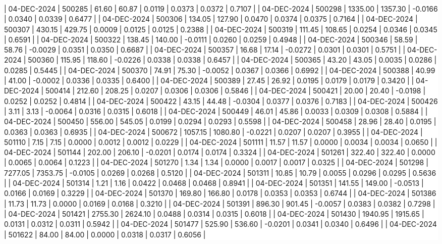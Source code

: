 | 04-DEC-2024 | 500285 | 61.60 | 60.87 | 0.0119 | 0.0373 | 0.0372 | 0.7107 |
| 04-DEC-2024 | 500298 | 1335.00 | 1357.30 | -0.0166 | 0.0340 | 0.0339 | 0.6477 |
| 04-DEC-2024 | 500306 | 134.05 | 127.90 | 0.0470 | 0.0374 | 0.0375 | 0.7164 |
| 04-DEC-2024 | 500307 | 430.15 | 429.75 | 0.0009 | 0.0125 | 0.0125 | 0.2388 |
| 04-DEC-2024 | 500319 | 111.45 | 108.65 | 0.0254 | 0.0346 | 0.0345 | 0.6591 |
| 04-DEC-2024 | 500322 | 138.45 | 140.00 | -0.0111 | 0.0260 | 0.0259 | 0.4948 |
| 04-DEC-2024 | 500346 | 58.59 | 58.76 | -0.0029 | 0.0351 | 0.0350 | 0.6687 |
| 04-DEC-2024 | 500357 | 16.68 | 17.14 | -0.0272 | 0.0301 | 0.0301 | 0.5751 |
| 04-DEC-2024 | 500360 | 115.95 | 118.60 | -0.0226 | 0.0338 | 0.0338 | 0.6457 |
| 04-DEC-2024 | 500365 | 43.20 | 43.05 | 0.0035 | 0.0286 | 0.0285 | 0.5445 |
| 04-DEC-2024 | 500370 | 74.91 | 75.30 | -0.0052 | 0.0367 | 0.0366 | 0.6992 |
| 04-DEC-2024 | 500388 | 40.99 | 41.00 | -0.0002 | 0.0336 | 0.0335 | 0.6400 |
| 04-DEC-2024 | 500389 | 27.45 | 26.92 | 0.0195 | 0.0179 | 0.0179 | 0.3420 |
| 04-DEC-2024 | 500414 | 212.60 | 208.25 | 0.0207 | 0.0306 | 0.0306 | 0.5846 |
| 04-DEC-2024 | 500421 | 20.00 | 20.40 | -0.0198 | 0.0252 | 0.0252 | 0.4814 |
| 04-DEC-2024 | 500422 | 43.15 | 44.48 | -0.0304 | 0.0377 | 0.0376 | 0.7183 |
| 04-DEC-2024 | 500426 | 3.11 | 3.13 | -0.0064 | 0.0316 | 0.0315 | 0.6018 |
| 04-DEC-2024 | 500449 | 46.01 | 45.86 | 0.0033 | 0.0309 | 0.0308 | 0.5884 |
| 04-DEC-2024 | 500450 | 556.00 | 545.05 | 0.0199 | 0.0294 | 0.0293 | 0.5598 |
| 04-DEC-2024 | 500458 | 28.96 | 28.40 | 0.0195 | 0.0363 | 0.0363 | 0.6935 |
| 04-DEC-2024 | 500672 | 1057.15 | 1080.80 | -0.0221 | 0.0207 | 0.0207 | 0.3955 |
| 04-DEC-2024 | 501110 | 7.15 | 7.15 | 0.0000 | 0.0012 | 0.0012 | 0.0229 |
| 04-DEC-2024 | 501111 | 11.57 | 11.57 | 0.0000 | 0.0034 | 0.0034 | 0.0650 |
| 04-DEC-2024 | 501144 | 202.00 | 206.10 | -0.0201 | 0.0174 | 0.0174 | 0.3324 |
| 04-DEC-2024 | 501261 | 322.40 | 322.40 | 0.0000 | 0.0065 | 0.0064 | 0.1223 |
| 04-DEC-2024 | 501270 | 1.34 | 1.34 | 0.0000 | 0.0017 | 0.0017 | 0.0325 |
| 04-DEC-2024 | 501298 | 7277.05 | 7353.75 | -0.0105 | 0.0269 | 0.0268 | 0.5120 |
| 04-DEC-2024 | 501311 | 10.85 | 10.79 | 0.0055 | 0.0296 | 0.0295 | 0.5636 |
| 04-DEC-2024 | 501314 | 1.21 | 1.16 | 0.0422 | 0.0468 | 0.0468 | 0.8941 |
| 04-DEC-2024 | 501351 | 141.55 | 149.00 | -0.0513 | 0.0166 | 0.0169 | 0.3229 |
| 04-DEC-2024 | 501370 | 169.80 | 166.80 | 0.0178 | 0.0353 | 0.0353 | 0.6744 |
| 04-DEC-2024 | 501386 | 11.73 | 11.73 | 0.0000 | 0.0169 | 0.0168 | 0.3210 |
| 04-DEC-2024 | 501391 | 896.30 | 901.45 | -0.0057 | 0.0383 | 0.0382 | 0.7298 |
| 04-DEC-2024 | 501421 | 2755.30 | 2624.10 | 0.0488 | 0.0314 | 0.0315 | 0.6018 |
| 04-DEC-2024 | 501430 | 1940.95 | 1915.65 | 0.0131 | 0.0312 | 0.0311 | 0.5942 |
| 04-DEC-2024 | 501477 | 525.90 | 536.60 | -0.0201 | 0.0341 | 0.0340 | 0.6496 |
| 04-DEC-2024 | 501622 | 84.00 | 84.00 | 0.0000 | 0.0318 | 0.0317 | 0.6056 |